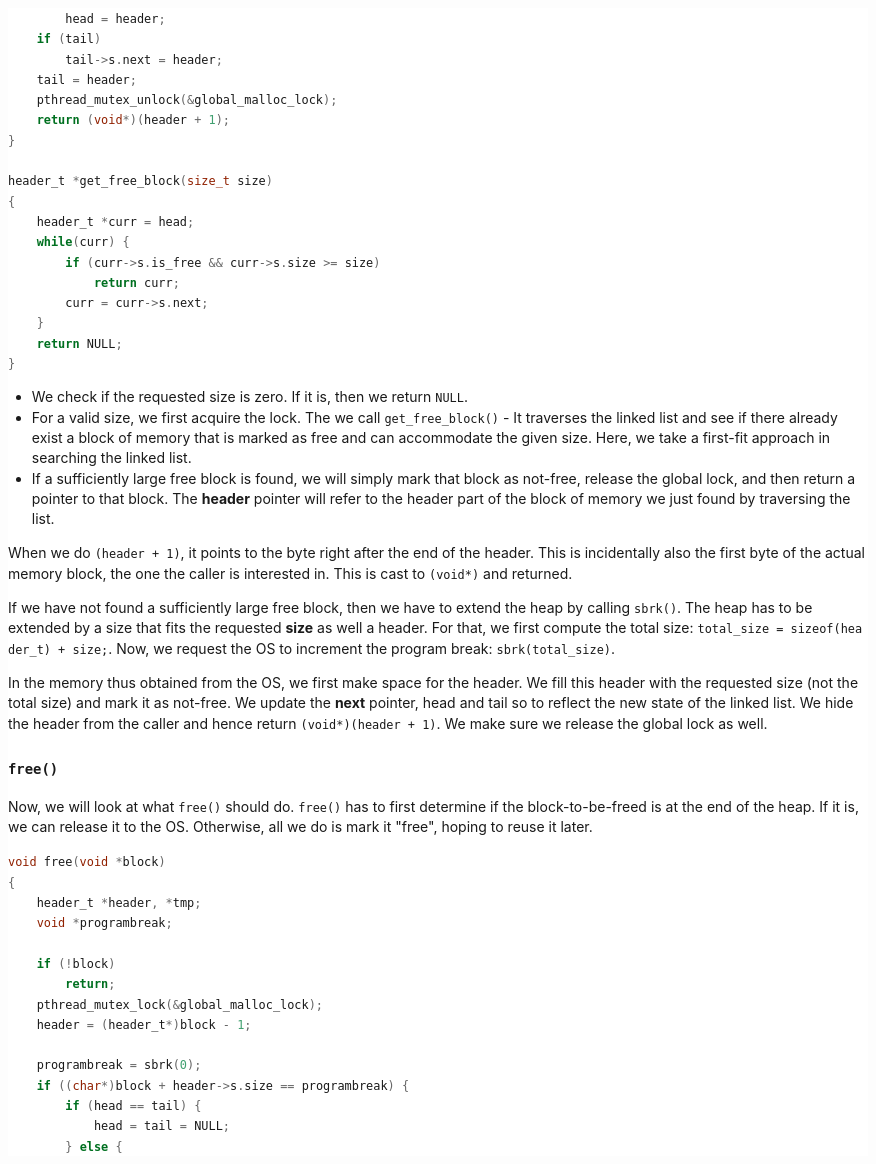```c
		head = header;
	if (tail)
		tail->s.next = header;
	tail = header;
	pthread_mutex_unlock(&global_malloc_lock);
	return (void*)(header + 1);
}

header_t *get_free_block(size_t size)
{
	header_t *curr = head;
	while(curr) {
		if (curr->s.is_free && curr->s.size >= size)
			return curr;
		curr = curr->s.next;
	}
	return NULL;
}
```

- We check if the requested size is zero. If it is, then we return `NULL`.
- For a valid size, we first acquire the lock. The we call `get_free_block()` - It traverses the linked list and see if there already exist a block of memory that is marked as free and can accommodate the given size. Here, we take a first-fit approach in searching the linked list.
- If a sufficiently large free block is found, we will simply mark that block as not-free, release the global lock, and then return a pointer to that block.
The **header** pointer will refer to the header part of the block of memory we just found by traversing the list.

When we do `(header + 1)`, it points to the byte right after the end of the header. This is incidentally also the first byte of the actual memory block, the one the caller is interested in. This is cast to `(void*)` and returned.

If we have not found a sufficiently large free block, then we have to extend the heap by calling `sbrk()`. The heap has to be extended by a size that fits the requested **size** as well a header. For that, we first compute the total size: `total_size = sizeof(header_t) + size;`. Now, we request the OS to increment the program break: `sbrk(total_size)`.

In the memory thus obtained from the OS, we first make space for the header.
We fill this header with the requested size (not the total size) and mark it as not-free. We update the **next** pointer, head and tail so to reflect the new state of the linked list. We hide the header from the caller and hence return `(void*)(header + 1)`. We make sure we release the global lock as well.

### `free()`

Now, we will look at what `free()` should do. `free()` has to first determine if the block-to-be-freed is at the end of the heap. If it is, we can release it to the OS. Otherwise, all we do is mark it "free", hoping to reuse it later.

```c
void free(void *block)
{
	header_t *header, *tmp;
	void *programbreak;

	if (!block)
		return;
	pthread_mutex_lock(&global_malloc_lock);
	header = (header_t*)block - 1;

	programbreak = sbrk(0);
	if ((char*)block + header->s.size == programbreak) {
		if (head == tail) {
			head = tail = NULL;
		} else {
```
